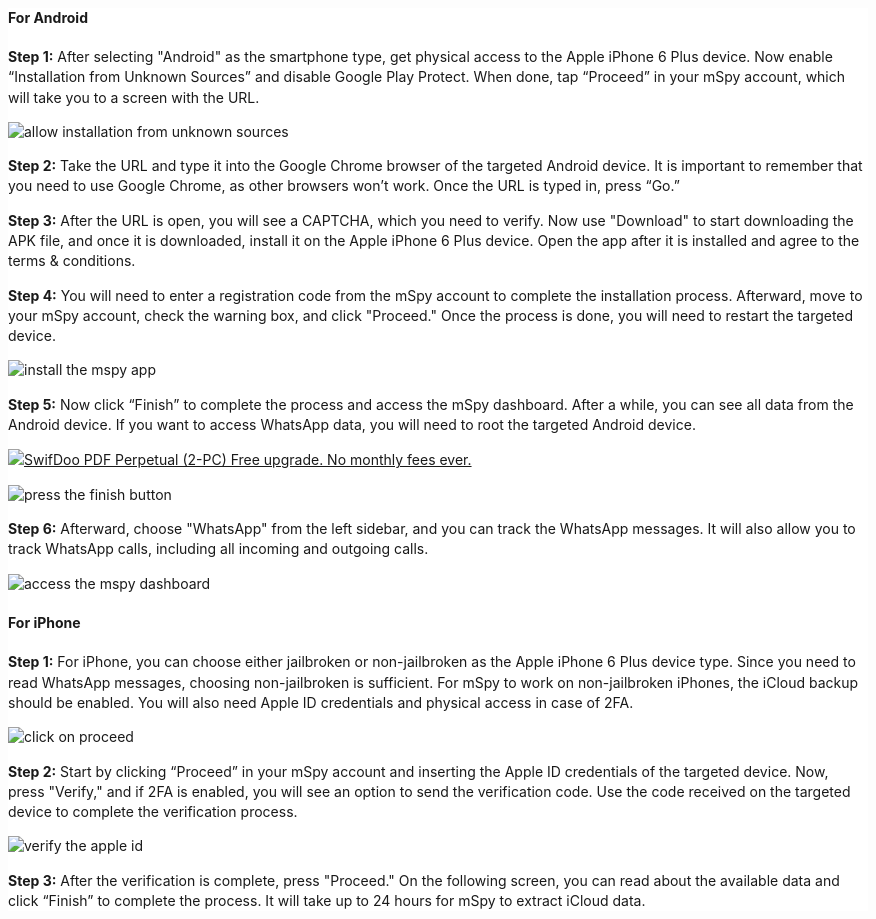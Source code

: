 #### For Android

**Step 1:** After selecting "Android" as the smartphone type, get physical access to the Apple iPhone 6 Plus device. Now enable “Installation from Unknown Sources” and disable Google Play Protect. When done, tap “Proceed” in your mSpy account, which will take you to a screen with the URL.

![allow installation from unknown sources](https://images.wondershare.com/drfone/article/2023/07/track-whatsapp-messages-3.jpg)

**Step 2:** Take the URL and type it into the Google Chrome browser of the targeted Android device. It is important to remember that you need to use Google Chrome, as other browsers won’t work. Once the URL is typed in, press “Go.”

**Step 3:** After the URL is open, you will see a CAPTCHA, which you need to verify. Now use "Download" to start downloading the APK file, and once it is downloaded, install it on the Apple iPhone 6 Plus device. Open the app after it is installed and agree to the terms & conditions.

**Step 4:** You will need to enter a registration code from the mSpy account to complete the installation process. Afterward, move to your mSpy account, check the warning box, and click "Proceed." Once the process is done, you will need to restart the targeted device.

![install the mspy app](https://images.wondershare.com/drfone/article/2023/07/track-whatsapp-messages-4.jpg)

**Step 5:** Now click “Finish” to complete the process and access the mSpy dashboard. After a while, you can see all data from the Android device. If you want to access WhatsApp data, you will need to root the targeted Android device.


<a href="https://purchase.swifdoo.com/order/checkout.php?PRODS=38709260&QTY=1&AFFILIATE=108875&CART=1"><img src="https://secure.avangate.com/images/merchant/8b932759a5a04ddb34bf79e3f9072e4b/products/Product%20box%20white-1024x1024.png" border="0">SwifDoo PDF Perpetual (2-PC)  Free upgrade. No monthly fees ever. </a>

![press the finish button](https://images.wondershare.com/drfone/article/2023/07/track-whatsapp-messages-5.jpg)

**Step 6:** Afterward, choose "WhatsApp" from the left sidebar, and you can track the WhatsApp messages. It will also allow you to track WhatsApp calls, including all incoming and outgoing calls.

![access the mspy dashboard](https://images.wondershare.com/drfone/article/2023/07/track-whatsapp-messages-6.jpg)

#### For iPhone

**Step 1:** For iPhone, you can choose either jailbroken or non-jailbroken as the Apple iPhone 6 Plus device type. Since you need to read WhatsApp messages, choosing non-jailbroken is sufficient. For mSpy to work on non-jailbroken iPhones, the iCloud backup should be enabled. You will also need Apple ID credentials and physical access in case of 2FA.

![click on proceed](https://images.wondershare.com/drfone/article/2023/07/track-whatsapp-messages-7.jpg)

**Step 2:** Start by clicking “Proceed” in your mSpy account and inserting the Apple ID credentials of the targeted device. Now, press "Verify," and if 2FA is enabled, you will see an option to send the verification code. Use the code received on the targeted device to complete the verification process.

![verify the apple id](https://images.wondershare.com/drfone/article/2023/07/track-whatsapp-messages-8.jpg)

**Step 3:** After the verification is complete, press "Proceed." On the following screen, you can read about the available data and click “Finish” to complete the process. It will take up to 24 hours for mSpy to extract iCloud data.

